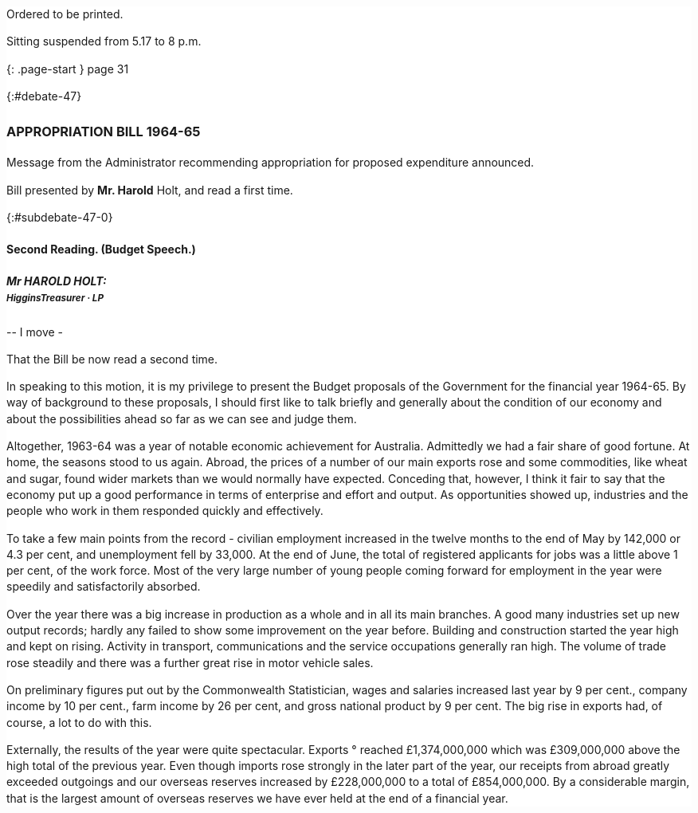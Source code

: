 Ordered to be printed. 

Sitting suspended from 5.17 to 8 p.m. 

{: .page-start }
page 31

{:#debate-47}
### APPROPRIATION BILL 1964-65

Message from the Administrator recommending appropriation for proposed expenditure announced. 

Bill presented by  **Mr. Harold**  Holt, and read a first time. 

{:#subdebate-47-0}
#### Second Reading. (Budget Speech.)

##### Mr HAROLD HOLT:<br><small class="text-muted">HigginsTreasurer &middot; LP</small>

--  I move - 

That the Bill be now read a second time. 

In speaking to this motion, it is my privilege to present the Budget proposals of the Government for the financial year 1964-65. By way of background to these proposals, I should first like to talk briefly and generally about the condition of our economy and about the possibilities ahead so far as we can see and judge them. 

Altogether, 1963-64 was a year of notable economic achievement for Australia. Admittedly we had a fair share of good fortune. At home, the seasons stood to us again. Abroad, the prices of a number of our main exports rose and some commodities, like wheat and sugar, found wider markets than we would normally have expected. Conceding that, however, I think it fair to say that the economy put up a good performance in terms of enterprise and effort and output. As opportunities showed up, industries and the people who work in them responded quickly and effectively. 

To take a few main points from the record - civilian employment increased in the twelve months to the end of May by 142,000 or 4.3 per cent, and unemployment fell by 33,000. At the end of June, the total of registered applicants for jobs was a little above 1 per cent, of the work force. Most of the very large number of young people coming forward for employment in the year were speedily and satisfactorily absorbed. 

Over the year there was a big increase in production as a whole and in all its main branches. A good many industries set up new output records; hardly any failed to show some improvement on the year before. Building and construction started the year high and kept on rising. Activity in transport, communications and the service occupations generally ran high. The volume of trade rose steadily and there was a further great rise in motor vehicle sales. 

On preliminary figures put out by the Commonwealth Statistician, wages and salaries increased last year by 9 per cent., company income by 10 per cent., farm income by 26 per cent, and gross national product by 9 per cent. The big rise in exports had, of course, a lot to do with this. 

Externally, the results of the year were quite spectacular. Exports ° reached £1,374,000,000 which was £309,000,000 above the high total of the previous year. Even though imports rose strongly in the later part of the year, our receipts from abroad greatly exceeded outgoings and our overseas reserves increased by £228,000,000 to a total of £854,000,000. By a considerable margin, that is the largest amount of overseas reserves we have ever held at the end of a financial year. 
